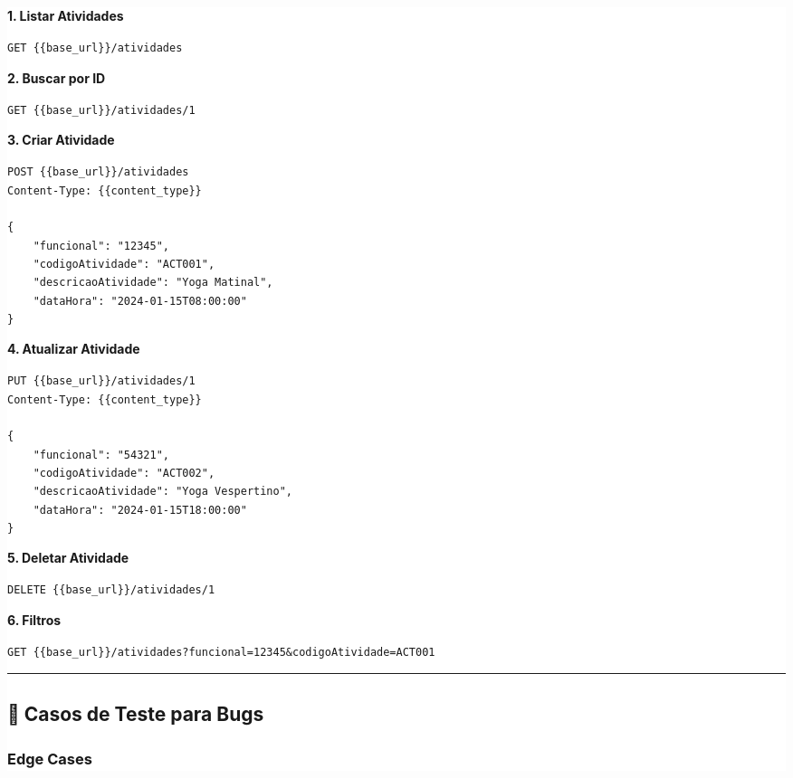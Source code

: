 **1. Listar Atividades**

```
GET {{base_url}}/atividades
```

**2. Buscar por ID**

```
GET {{base_url}}/atividades/1
```

**3. Criar Atividade**

```
POST {{base_url}}/atividades
Content-Type: {{content_type}}

{
    "funcional": "12345",
    "codigoAtividade": "ACT001",
    "descricaoAtividade": "Yoga Matinal",
    "dataHora": "2024-01-15T08:00:00"
}
```

**4. Atualizar Atividade**

```
PUT {{base_url}}/atividades/1
Content-Type: {{content_type}}

{
    "funcional": "54321",
    "codigoAtividade": "ACT002",
    "descricaoAtividade": "Yoga Vespertino",
    "dataHora": "2024-01-15T18:00:00"
}
```

**5. Deletar Atividade**

```
DELETE {{base_url}}/atividades/1
```

**6. Filtros**

```
GET {{base_url}}/atividades?funcional=12345&codigoAtividade=ACT001
```

---

## 🐛 Casos de Teste para Bugs

### **Edge Cases**
